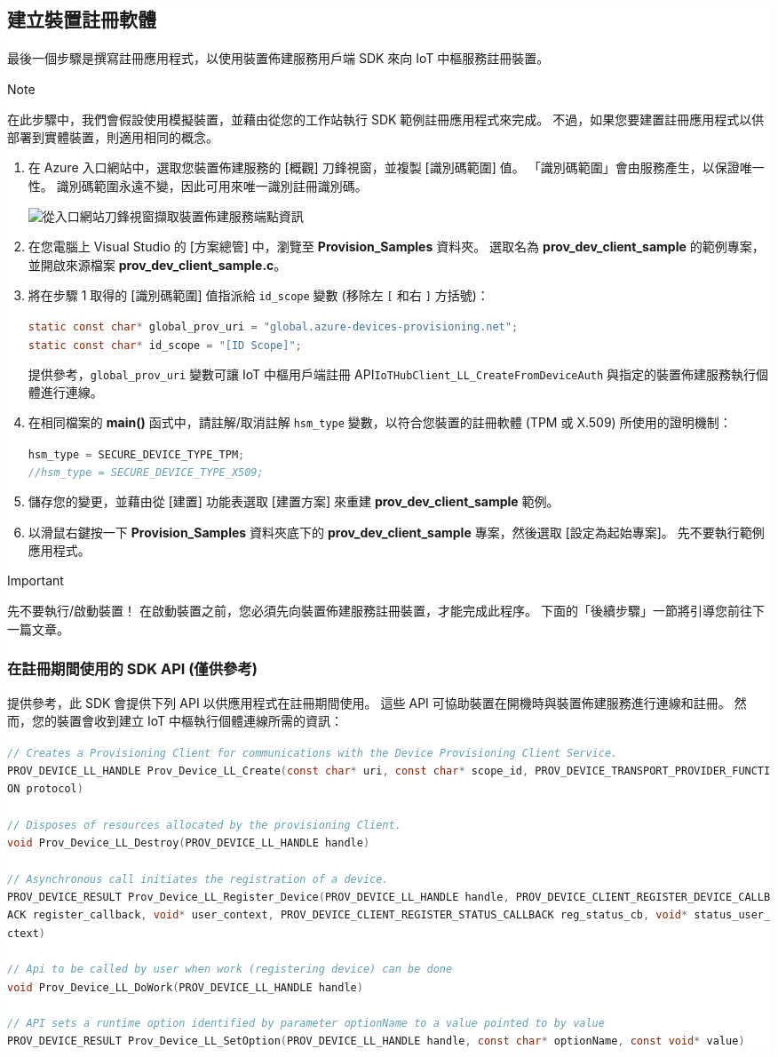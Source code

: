 ## <a name="create-the-device-registration-software"></a>建立裝置註冊軟體

最後一個步驟是撰寫註冊應用程式，以使用裝置佈建服務用戶端 SDK 來向 IoT 中樞服務註冊裝置。 

> [!NOTE]
> 在此步驟中，我們會假設使用模擬裝置，並藉由從您的工作站執行 SDK 範例註冊應用程式來完成。 不過，如果您要建置註冊應用程式以供部署到實體裝置，則適用相同的概念。 

1. 在 Azure 入口網站中，選取您裝置佈建服務的 [概觀] 刀鋒視窗，並複製 [識別碼範圍] 值。 「識別碼範圍」會由服務產生，以保證唯一性。 識別碼範圍永遠不變，因此可用來唯一識別註冊識別碼。

    ![從入口網站刀鋒視窗擷取裝置佈建服務端點資訊](./media/tutorial-set-up-device/extract-dps-endpoints.png) 

1. 在您電腦上 Visual Studio 的 [方案總管] 中，瀏覽至 **Provision\_Samples** 資料夾。 選取名為 **prov\_dev\_client\_sample** 的範例專案，並開啟來源檔案 **prov\_dev\_client\_sample.c**。

1. 將在步驟 1 取得的 [識別碼範圍] 值指派給 `id_scope` 變數 (移除左 `[` 和右 `]` 方括號)： 

    ```c
    static const char* global_prov_uri = "global.azure-devices-provisioning.net";
    static const char* id_scope = "[ID Scope]";
    ```

    提供參考，`global_prov_uri` 變數可讓 IoT 中樞用戶端註冊 API`IoTHubClient_LL_CreateFromDeviceAuth` 與指定的裝置佈建服務執行個體進行連線。

1. 在相同檔案的 **main()** 函式中，請註解/取消註解 `hsm_type` 變數，以符合您裝置的註冊軟體 (TPM 或 X.509) 所使用的證明機制： 

    ```c
    hsm_type = SECURE_DEVICE_TYPE_TPM;
    //hsm_type = SECURE_DEVICE_TYPE_X509;
    ```

1. 儲存您的變更，並藉由從 [建置] 功能表選取 [建置方案] 來重建 **prov\_dev\_client\_sample** 範例。 

1. 以滑鼠右鍵按一下 **Provision\_Samples** 資料夾底下的 **prov\_dev\_client\_sample** 專案，然後選取 [設定為起始專案]。 先不要執行範例應用程式。

> [!IMPORTANT]
> 先不要執行/啟動裝置！ 在啟動裝置之前，您必須先向裝置佈建服務註冊裝置，才能完成此程序。 下面的「後續步驟」一節將引導您前往下一篇文章。

### <a name="sdk-apis-used-during-registration-for-reference-only"></a>在註冊期間使用的 SDK API (僅供參考)

提供參考，此 SDK 會提供下列 API 以供應用程式在註冊期間使用。 這些 API 可協助裝置在開機時與裝置佈建服務進行連線和註冊。 然而，您的裝置會收到建立 IoT 中樞執行個體連線所需的資訊：

```C
// Creates a Provisioning Client for communications with the Device Provisioning Client Service.  
PROV_DEVICE_LL_HANDLE Prov_Device_LL_Create(const char* uri, const char* scope_id, PROV_DEVICE_TRANSPORT_PROVIDER_FUNCTION protocol)

// Disposes of resources allocated by the provisioning Client.
void Prov_Device_LL_Destroy(PROV_DEVICE_LL_HANDLE handle)

// Asynchronous call initiates the registration of a device.
PROV_DEVICE_RESULT Prov_Device_LL_Register_Device(PROV_DEVICE_LL_HANDLE handle, PROV_DEVICE_CLIENT_REGISTER_DEVICE_CALLBACK register_callback, void* user_context, PROV_DEVICE_CLIENT_REGISTER_STATUS_CALLBACK reg_status_cb, void* status_user_ctext)

// Api to be called by user when work (registering device) can be done
void Prov_Device_LL_DoWork(PROV_DEVICE_LL_HANDLE handle)

// API sets a runtime option identified by parameter optionName to a value pointed to by value
PROV_DEVICE_RESULT Prov_Device_LL_SetOption(PROV_DEVICE_LL_HANDLE handle, const char* optionName, const void* value)
```
